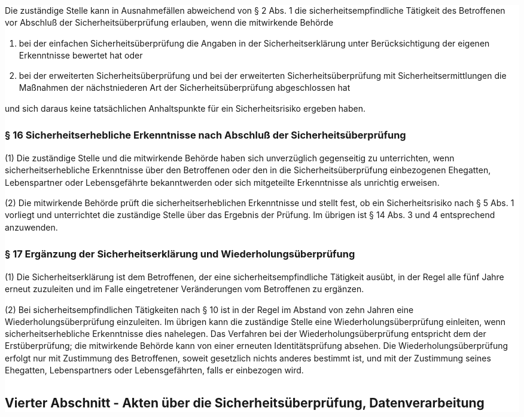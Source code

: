 Die zuständige Stelle kann in Ausnahmefällen abweichend von § 2 Abs. 1
die sicherheitsempfindliche Tätigkeit des Betroffenen vor Abschluß der
Sicherheitsüberprüfung erlauben, wenn die mitwirkende Behörde

1.  bei der einfachen Sicherheitsüberprüfung die Angaben in der
    Sicherheitserklärung unter Berücksichtigung der eigenen Erkenntnisse
    bewertet hat oder


2.  bei der erweiterten Sicherheitsüberprüfung und bei der erweiterten
    Sicherheitsüberprüfung mit Sicherheitsermittlungen die Maßnahmen der
    nächstniederen Art der Sicherheitsüberprüfung abgeschlossen hat



und sich daraus keine tatsächlichen Anhaltspunkte für ein
Sicherheitsrisiko ergeben haben.

### § 16 Sicherheitserhebliche Erkenntnisse nach Abschluß der Sicherheitsüberprüfung

(1) Die zuständige Stelle und die mitwirkende Behörde haben sich
unverzüglich gegenseitig zu unterrichten, wenn sicherheitserhebliche
Erkenntnisse über den Betroffenen oder den in die
Sicherheitsüberprüfung einbezogenen Ehegatten, Lebenspartner oder
Lebensgefährte bekanntwerden oder sich mitgeteilte Erkenntnisse als
unrichtig erweisen.

(2) Die mitwirkende Behörde prüft die sicherheitserheblichen
Erkenntnisse und stellt fest, ob ein Sicherheitsrisiko nach § 5 Abs. 1
vorliegt und unterrichtet die zuständige Stelle über das Ergebnis der
Prüfung. Im übrigen ist § 14 Abs. 3 und 4 entsprechend anzuwenden.

### § 17 Ergänzung der Sicherheitserklärung und Wiederholungsüberprüfung

(1) Die Sicherheitserklärung ist dem Betroffenen, der eine
sicherheitsempfindliche Tätigkeit ausübt, in der Regel alle fünf Jahre
erneut zuzuleiten und im Falle eingetretener Veränderungen vom
Betroffenen zu ergänzen.

(2) Bei sicherheitsempfindlichen Tätigkeiten nach § 10 ist in der
Regel im Abstand von zehn Jahren eine Wiederholungsüberprüfung
einzuleiten. Im übrigen kann die zuständige Stelle eine
Wiederholungsüberprüfung einleiten, wenn sicherheitserhebliche
Erkenntnisse dies nahelegen. Das Verfahren bei der
Wiederholungsüberprüfung entspricht dem der Erstüberprüfung; die
mitwirkende Behörde kann von einer erneuten Identitätsprüfung absehen.
Die Wiederholungsüberprüfung erfolgt nur mit Zustimmung des
Betroffenen, soweit gesetzlich nichts anderes bestimmt ist, und mit
der Zustimmung seines Ehegatten, Lebenspartners oder Lebensgefährten,
falls er einbezogen wird.

## Vierter Abschnitt - Akten über die Sicherheitsüberprüfung, Datenverarbeitung
